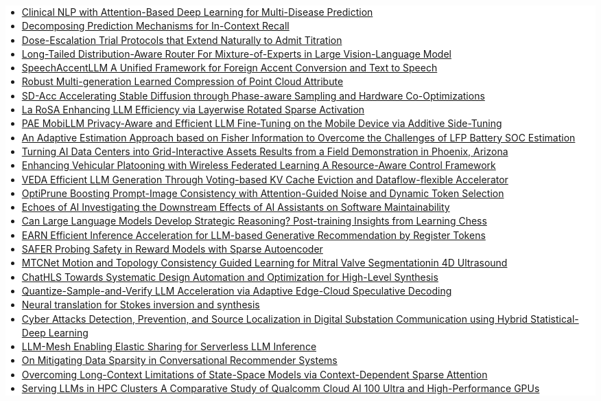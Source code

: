 * [Clinical NLP with Attention-Based Deep Learning for Multi-Disease Prediction](#Clinical-NLP-with-Attention-Based-Deep-Learning-for-Multi-Disease-Prediction)
* [Decomposing Prediction Mechanisms for In-Context Recall](#Decomposing-Prediction-Mechanisms-for-In-Context-Recall)
* [Dose-Escalation Trial Protocols that Extend Naturally to Admit Titration](#Dose-Escalation-Trial-Protocols-that-Extend-Naturally-to-Admit-Titration)
* [Long-Tailed Distribution-Aware Router For Mixture-of-Experts in Large Vision-Language Model](#Long-Tailed-Distribution-Aware-Router-For-Mixture-of-Experts-in-Large-Vision-Language-Model)
* [SpeechAccentLLM A Unified Framework for Foreign Accent Conversion and Text to Speech](#SpeechAccentLLM-A-Unified-Framework-for-Foreign-Accent-Conversion-and-Text-to-Speech)
* [Robust Multi-generation Learned Compression of Point Cloud Attribute](#Robust-Multi-generation-Learned-Compression-of-Point-Cloud-Attribute)
* [SD-Acc Accelerating Stable Diffusion through Phase-aware Sampling and Hardware Co-Optimizations](#SD-Acc-Accelerating-Stable-Diffusion-through-Phase-aware-Sampling-and-Hardware-Co-Optimizations)
* [La RoSA Enhancing LLM Efficiency via Layerwise Rotated Sparse Activation](#La-RoSA-Enhancing-LLM-Efficiency-via-Layerwise-Rotated-Sparse-Activation)
* [PAE MobiLLM Privacy-Aware and Efficient LLM Fine-Tuning on the Mobile Device via Additive Side-Tuning](#PAE-MobiLLM-Privacy-Aware-and-Efficient-LLM-Fine-Tuning-on-the-Mobile-Device-via-Additive-Side-Tuning)
* [An Adaptive Estimation Approach based on Fisher Information to Overcome the Challenges of LFP Battery SOC Estimation](#An-Adaptive-Estimation-Approach-based-on-Fisher-Information-to-Overcome-the-Challenges-of-LFP-Battery-SOC-Estimation)
* [Turning AI Data Centers into Grid-Interactive Assets Results from a Field Demonstration in Phoenix, Arizona](#Turning-AI-Data-Centers-into-Grid-Interactive-Assets-Results-from-a-Field-Demonstration-in-Phoenix,-Arizona)
* [Enhancing Vehicular Platooning with Wireless Federated Learning A Resource-Aware Control Framework](#Enhancing-Vehicular-Platooning-with-Wireless-Federated-Learning-A-Resource-Aware-Control-Framework)
* [VEDA Efficient LLM Generation Through Voting-based KV Cache Eviction and Dataflow-flexible Accelerator](#VEDA-Efficient-LLM-Generation-Through-Voting-based-KV-Cache-Eviction-and-Dataflow-flexible-Accelerator)
* [OptiPrune Boosting Prompt-Image Consistency with Attention-Guided Noise and Dynamic Token Selection](#OptiPrune-Boosting-Prompt-Image-Consistency-with-Attention-Guided-Noise-and-Dynamic-Token-Selection)
* [Echoes of AI Investigating the Downstream Effects of AI Assistants on Software Maintainability](#Echoes-of-AI-Investigating-the-Downstream-Effects-of-AI-Assistants-on-Software-Maintainability)
* [Can Large Language Models Develop Strategic Reasoning? Post-training Insights from Learning Chess](#Can-Large-Language-Models-Develop-Strategic-Reasoning?-Post-training-Insights-from-Learning-Chess)
* [EARN Efficient Inference Acceleration for LLM-based Generative Recommendation by Register Tokens](#EARN-Efficient-Inference-Acceleration-for-LLM-based-Generative-Recommendation-by-Register-Tokens)
* [SAFER Probing Safety in Reward Models with Sparse Autoencoder](#SAFER-Probing-Safety-in-Reward-Models-with-Sparse-Autoencoder)
* [MTCNet Motion and Topology Consistency Guided Learning for Mitral Valve Segmentationin 4D Ultrasound](#MTCNet-Motion-and-Topology-Consistency-Guided-Learning-for-Mitral-Valve-Segmentationin-4D-Ultrasound)
* [ChatHLS Towards Systematic Design Automation and Optimization for High-Level Synthesis](#ChatHLS-Towards-Systematic-Design-Automation-and-Optimization-for-High-Level-Synthesis)
* [Quantize-Sample-and-Verify LLM Acceleration via Adaptive Edge-Cloud Speculative Decoding](#Quantize-Sample-and-Verify-LLM-Acceleration-via-Adaptive-Edge-Cloud-Speculative-Decoding)
* [Neural translation for Stokes inversion and synthesis](#Neural-translation-for-Stokes-inversion-and-synthesis)
* [Cyber Attacks Detection, Prevention, and Source Localization in Digital Substation Communication using Hybrid Statistical-Deep Learning](#Cyber-Attacks-Detection,-Prevention,-and-Source-Localization-in-Digital-Substation-Communication-using-Hybrid-Statistical-Deep-Learning)
* [LLM-Mesh Enabling Elastic Sharing for Serverless LLM Inference](#LLM-Mesh-Enabling-Elastic-Sharing-for-Serverless-LLM-Inference)
* [On Mitigating Data Sparsity in Conversational Recommender Systems](#On-Mitigating-Data-Sparsity-in-Conversational-Recommender-Systems)
* [Overcoming Long-Context Limitations of State-Space Models via Context-Dependent Sparse Attention](#Overcoming-Long-Context-Limitations-of-State-Space-Models-via-Context-Dependent-Sparse-Attention)
* [Serving LLMs in HPC Clusters A Comparative Study of Qualcomm Cloud AI 100 Ultra and High-Performance GPUs](#Serving-LLMs-in-HPC-Clusters-A-Comparative-Study-of-Qualcomm-Cloud-AI-100-Ultra-and-High-Performance-GPUs)